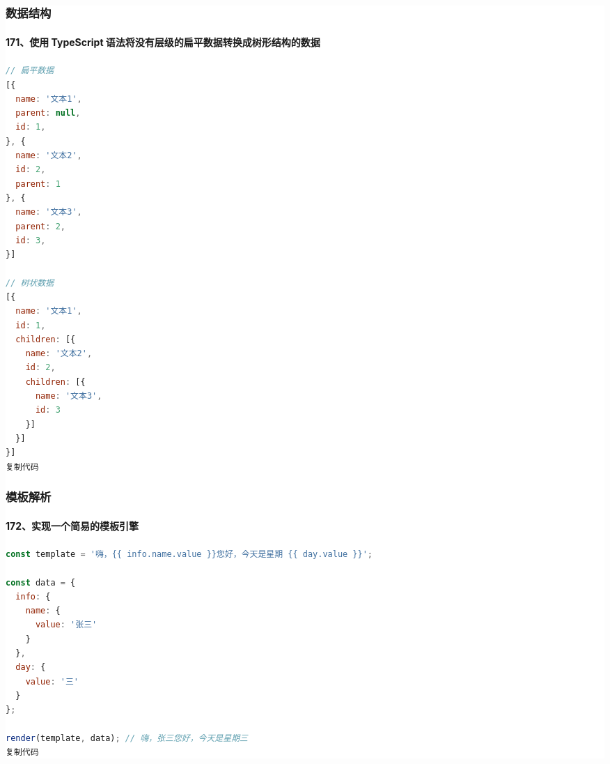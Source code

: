 ### 数据结构

#### 171、使用 TypeScript 语法将没有层级的扁平数据转换成树形结构的数据

```javascript
// 扁平数据
[{
  name: '文本1',
  parent: null,
  id: 1,
}, {
  name: '文本2',
  id: 2,
  parent: 1
}, {
  name: '文本3',
  parent: 2,
  id: 3,
}]

// 树状数据
[{
  name: '文本1',
  id: 1,
  children: [{
    name: '文本2',
    id: 2,
    children: [{
      name: '文本3',
      id: 3
    }]
  }]
}]
复制代码
```

### 模板解析

#### 172、实现一个简易的模板引擎

```javascript
const template = '嗨，{{ info.name.value }}您好，今天是星期 {{ day.value }}';

const data = {
  info: {
    name: {
      value: '张三'
    }
  },
  day: {
    value: '三'
  }
};

render(template, data); // 嗨，张三您好，今天是星期三
复制代码
```
